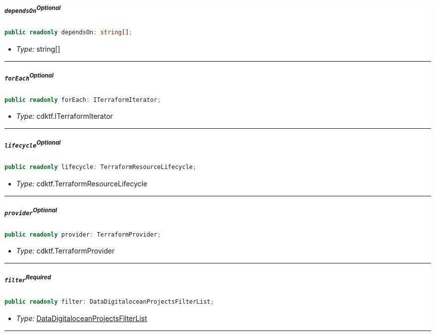 ##### `dependsOn`<sup>Optional</sup> <a name="dependsOn" id="@cdktf/provider-digitalocean.dataDigitaloceanProjects.DataDigitaloceanProjects.property.dependsOn"></a>

```typescript
public readonly dependsOn: string[];
```

- *Type:* string[]

---

##### `forEach`<sup>Optional</sup> <a name="forEach" id="@cdktf/provider-digitalocean.dataDigitaloceanProjects.DataDigitaloceanProjects.property.forEach"></a>

```typescript
public readonly forEach: ITerraformIterator;
```

- *Type:* cdktf.ITerraformIterator

---

##### `lifecycle`<sup>Optional</sup> <a name="lifecycle" id="@cdktf/provider-digitalocean.dataDigitaloceanProjects.DataDigitaloceanProjects.property.lifecycle"></a>

```typescript
public readonly lifecycle: TerraformResourceLifecycle;
```

- *Type:* cdktf.TerraformResourceLifecycle

---

##### `provider`<sup>Optional</sup> <a name="provider" id="@cdktf/provider-digitalocean.dataDigitaloceanProjects.DataDigitaloceanProjects.property.provider"></a>

```typescript
public readonly provider: TerraformProvider;
```

- *Type:* cdktf.TerraformProvider

---

##### `filter`<sup>Required</sup> <a name="filter" id="@cdktf/provider-digitalocean.dataDigitaloceanProjects.DataDigitaloceanProjects.property.filter"></a>

```typescript
public readonly filter: DataDigitaloceanProjectsFilterList;
```

- *Type:* <a href="#@cdktf/provider-digitalocean.dataDigitaloceanProjects.DataDigitaloceanProjectsFilterList">DataDigitaloceanProjectsFilterList</a>

---